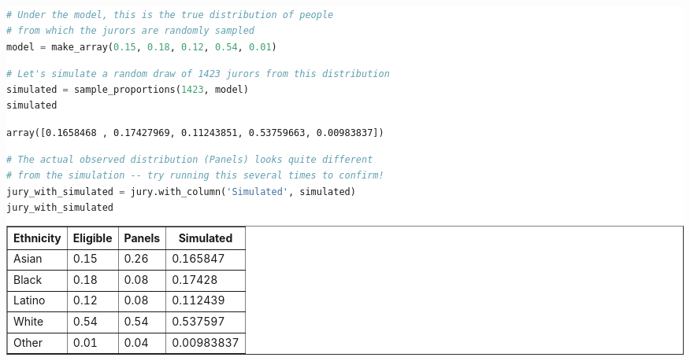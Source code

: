 


```python
# Under the model, this is the true distribution of people
# from which the jurors are randomly sampled
model = make_array(0.15, 0.18, 0.12, 0.54, 0.01)
```


```python
# Let's simulate a random draw of 1423 jurors from this distribution
simulated = sample_proportions(1423, model)
simulated
```




    array([0.1658468 , 0.17427969, 0.11243851, 0.53759663, 0.00983837])




```python
# The actual observed distribution (Panels) looks quite different
# from the simulation -- try running this several times to confirm!
jury_with_simulated = jury.with_column('Simulated', simulated)
jury_with_simulated
```




<table border="1" class="dataframe">
    <thead>
        <tr>
            <th>Ethnicity</th> <th>Eligible</th> <th>Panels</th> <th>Simulated</th>
        </tr>
    </thead>
    <tbody>
        <tr>
            <td>Asian    </td> <td>0.15    </td> <td>0.26  </td> <td>0.165847  </td>
        </tr>
        <tr>
            <td>Black    </td> <td>0.18    </td> <td>0.08  </td> <td>0.17428   </td>
        </tr>
        <tr>
            <td>Latino   </td> <td>0.12    </td> <td>0.08  </td> <td>0.112439  </td>
        </tr>
        <tr>
            <td>White    </td> <td>0.54    </td> <td>0.54  </td> <td>0.537597  </td>
        </tr>
        <tr>
            <td>Other    </td> <td>0.01    </td> <td>0.04  </td> <td>0.00983837</td>
        </tr>
    </tbody>
</table>


